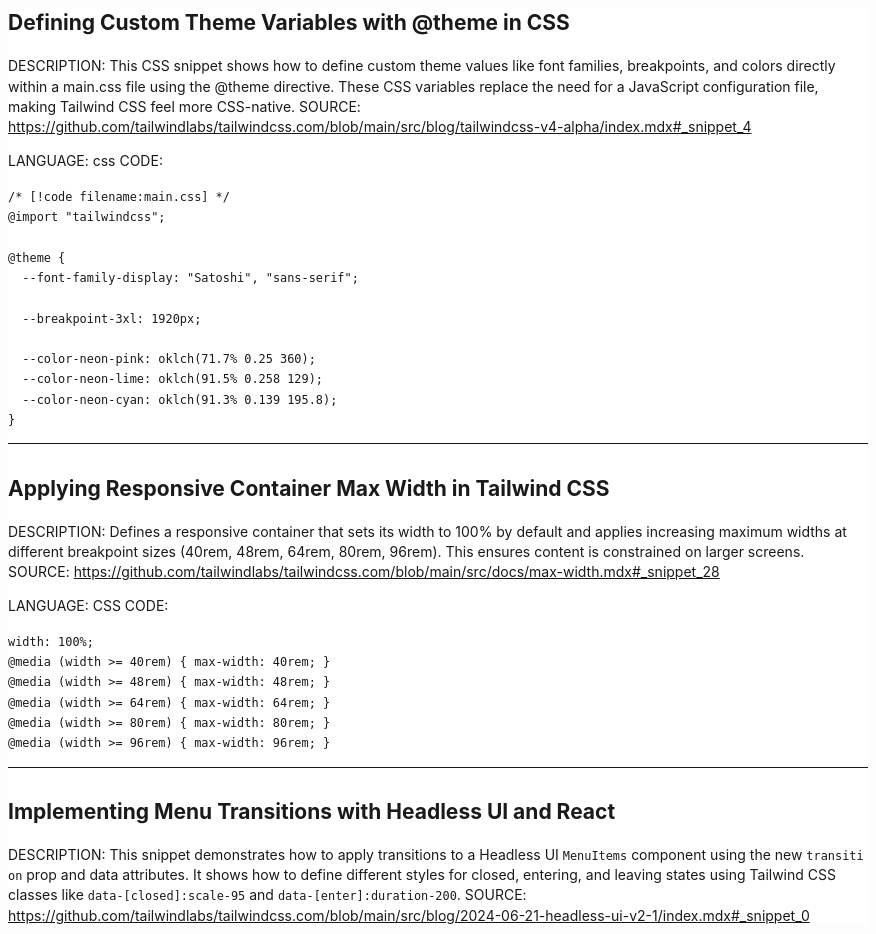 
## Defining Custom Theme Variables with @theme in CSS
DESCRIPTION: This CSS snippet shows how to define custom theme values like font families, breakpoints, and colors directly within a main.css file using the @theme directive. These CSS variables replace the need for a JavaScript configuration file, making Tailwind CSS feel more CSS-native.
SOURCE: https://github.com/tailwindlabs/tailwindcss.com/blob/main/src/blog/tailwindcss-v4-alpha/index.mdx#_snippet_4

LANGUAGE: css
CODE:
```
/* [!code filename:main.css] */
@import "tailwindcss";

@theme {
  --font-family-display: "Satoshi", "sans-serif";

  --breakpoint-3xl: 1920px;

  --color-neon-pink: oklch(71.7% 0.25 360);
  --color-neon-lime: oklch(91.5% 0.258 129);
  --color-neon-cyan: oklch(91.3% 0.139 195.8);
}
```

---

## Applying Responsive Container Max Width in Tailwind CSS
DESCRIPTION: Defines a responsive container that sets its width to 100% by default and applies increasing maximum widths at different breakpoint sizes (40rem, 48rem, 64rem, 80rem, 96rem). This ensures content is constrained on larger screens.
SOURCE: https://github.com/tailwindlabs/tailwindcss.com/blob/main/src/docs/max-width.mdx#_snippet_28

LANGUAGE: CSS
CODE:
```
width: 100%;
@media (width >= 40rem) { max-width: 40rem; }
@media (width >= 48rem) { max-width: 48rem; }
@media (width >= 64rem) { max-width: 64rem; }
@media (width >= 80rem) { max-width: 80rem; }
@media (width >= 96rem) { max-width: 96rem; }
```

---

## Implementing Menu Transitions with Headless UI and React
DESCRIPTION: This snippet demonstrates how to apply transitions to a Headless UI `MenuItems` component using the new `transition` prop and data attributes. It shows how to define different styles for closed, entering, and leaving states using Tailwind CSS classes like `data-[closed]:scale-95` and `data-[enter]:duration-200`.
SOURCE: https://github.com/tailwindlabs/tailwindcss.com/blob/main/src/blog/2024-06-21-headless-ui-v2-1/index.mdx#_snippet_0
